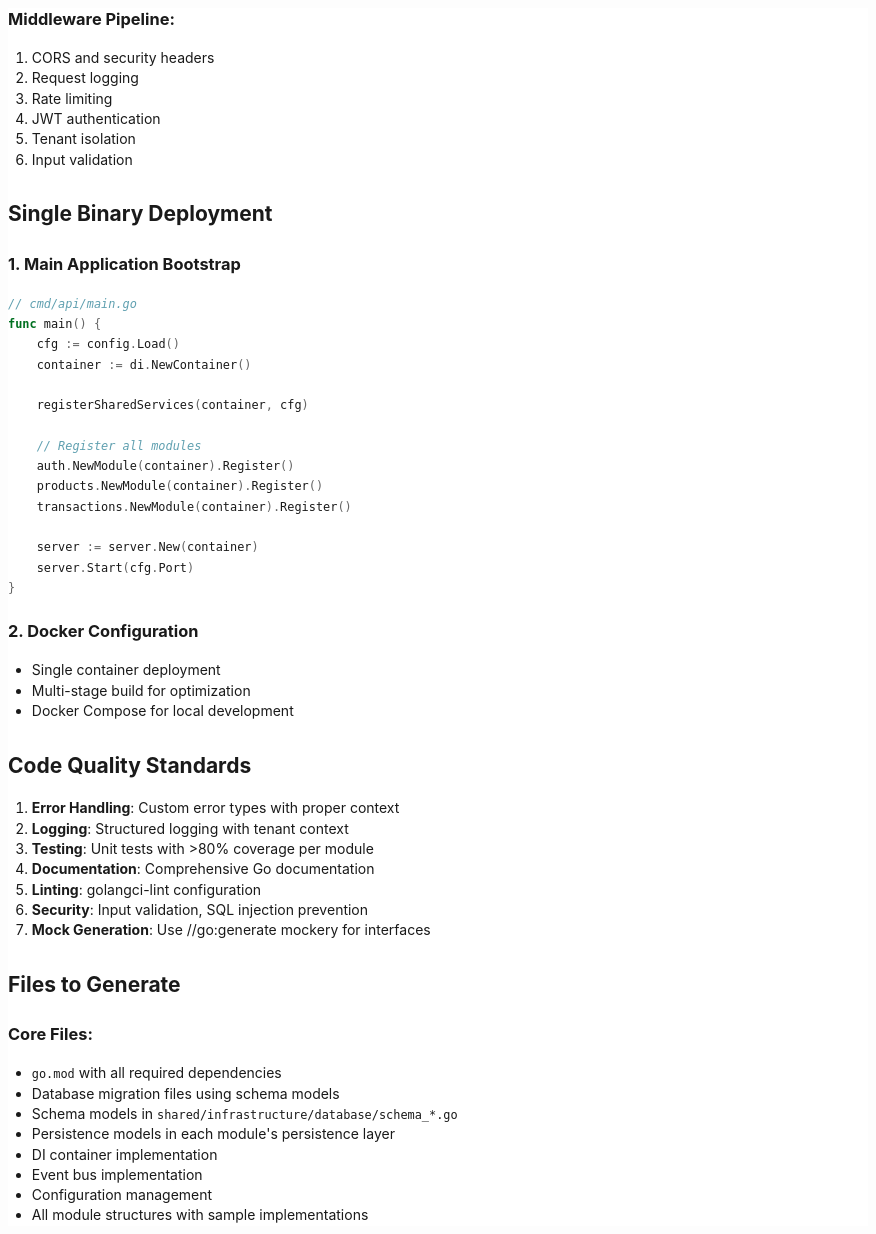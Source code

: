 ### Middleware Pipeline:
1. CORS and security headers
2. Request logging
3. Rate limiting
4. JWT authentication
5. Tenant isolation
6. Input validation

## Single Binary Deployment

### 1. Main Application Bootstrap
```go
// cmd/api/main.go
func main() {
    cfg := config.Load()
    container := di.NewContainer()
    
    registerSharedServices(container, cfg)
    
    // Register all modules
    auth.NewModule(container).Register()
    products.NewModule(container).Register()
    transactions.NewModule(container).Register()
    
    server := server.New(container)
    server.Start(cfg.Port)
}
```

### 2. Docker Configuration
- Single container deployment
- Multi-stage build for optimization
- Docker Compose for local development

## Code Quality Standards

1. **Error Handling**: Custom error types with proper context
2. **Logging**: Structured logging with tenant context
3. **Testing**: Unit tests with >80% coverage per module
4. **Documentation**: Comprehensive Go documentation
5. **Linting**: golangci-lint configuration
6. **Security**: Input validation, SQL injection prevention
7. **Mock Generation**: Use //go:generate mockery for interfaces

## Files to Generate

### Core Files:
- `go.mod` with all required dependencies
- Database migration files using schema models
- Schema models in `shared/infrastructure/database/schema_*.go`
- Persistence models in each module's persistence layer
- DI container implementation
- Event bus implementation
- Configuration management
- All module structures with sample implementations
